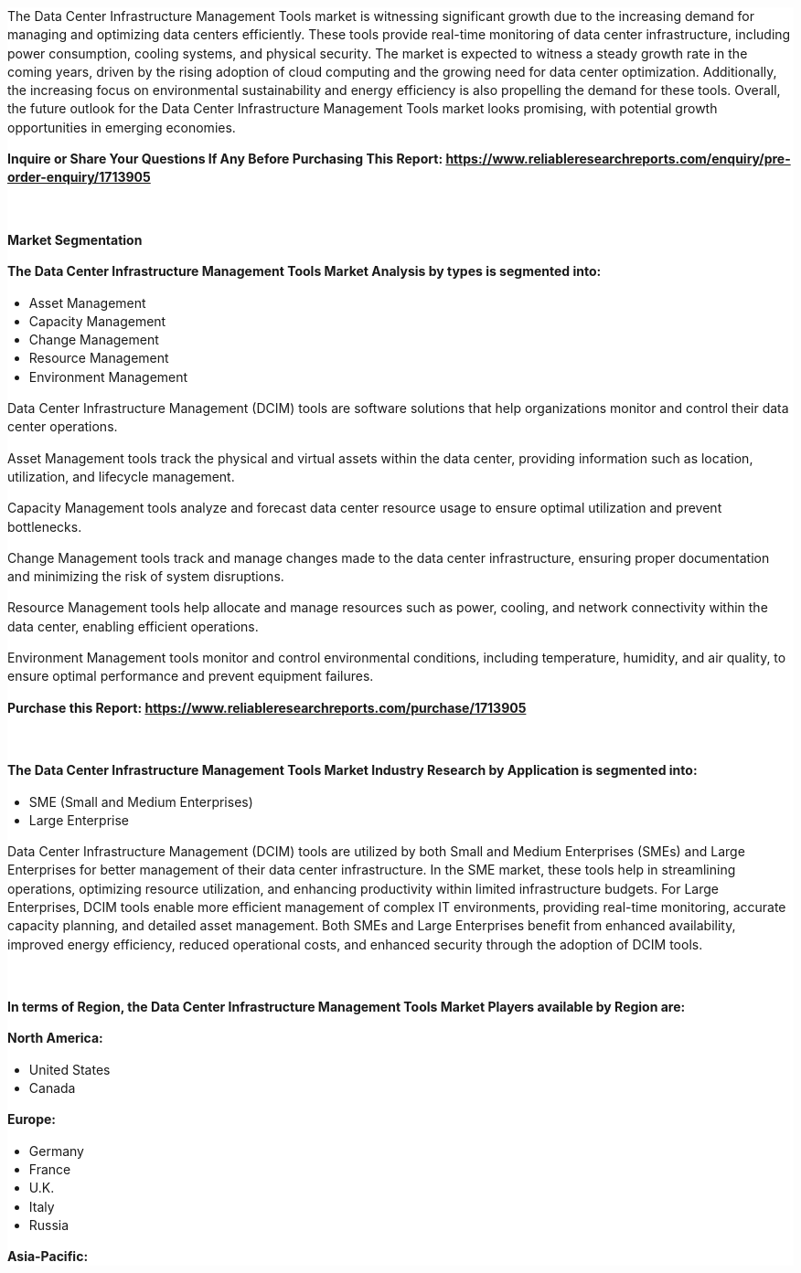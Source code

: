 <p><p>The Data Center Infrastructure Management Tools market is witnessing significant growth due to the increasing demand for managing and optimizing data centers efficiently. These tools provide real-time monitoring of data center infrastructure, including power consumption, cooling systems, and physical security. The market is expected to witness a steady growth rate in the coming years, driven by the rising adoption of cloud computing and the growing need for data center optimization. Additionally, the increasing focus on environmental sustainability and energy efficiency is also propelling the demand for these tools. Overall, the future outlook for the Data Center Infrastructure Management Tools market looks promising, with potential growth opportunities in emerging economies.</p></p>
<p><strong>Inquire or Share Your Questions If Any Before Purchasing This Report: <a href="https://www.reliableresearchreports.com/enquiry/pre-order-enquiry/1713905">https://www.reliableresearchreports.com/enquiry/pre-order-enquiry/1713905</a></strong></p>
<p>&nbsp;</p>
<p><strong>Market Segmentation</strong></p>
<p><strong>The Data Center Infrastructure Management Tools Market Analysis by types is segmented into:</strong></p>
<p><ul><li>Asset Management</li><li>Capacity Management</li><li>Change Management</li><li>Resource Management</li><li>Environment Management</li></ul></p>
<p><p>Data Center Infrastructure Management (DCIM) tools are software solutions that help organizations monitor and control their data center operations. </p><p>Asset Management tools track the physical and virtual assets within the data center, providing information such as location, utilization, and lifecycle management.</p><p>Capacity Management tools analyze and forecast data center resource usage to ensure optimal utilization and prevent bottlenecks.</p><p>Change Management tools track and manage changes made to the data center infrastructure, ensuring proper documentation and minimizing the risk of system disruptions.</p><p>Resource Management tools help allocate and manage resources such as power, cooling, and network connectivity within the data center, enabling efficient operations.</p><p>Environment Management tools monitor and control environmental conditions, including temperature, humidity, and air quality, to ensure optimal performance and prevent equipment failures.</p></p>
<p><strong>Purchase this Report:&nbsp;<a href="https://www.reliableresearchreports.com/purchase/1713905">https://www.reliableresearchreports.com/purchase/1713905</a></strong></p>
<p>&nbsp;</p>
<p><strong>The Data Center Infrastructure Management Tools Market Industry Research by Application is segmented into:</strong></p>
<p><ul><li>SME (Small and Medium Enterprises)</li><li>Large Enterprise</li></ul></p>
<p><p>Data Center Infrastructure Management (DCIM) tools are utilized by both Small and Medium Enterprises (SMEs) and Large Enterprises for better management of their data center infrastructure. In the SME market, these tools help in streamlining operations, optimizing resource utilization, and enhancing productivity within limited infrastructure budgets. For Large Enterprises, DCIM tools enable more efficient management of complex IT environments, providing real-time monitoring, accurate capacity planning, and detailed asset management. Both SMEs and Large Enterprises benefit from enhanced availability, improved energy efficiency, reduced operational costs, and enhanced security through the adoption of DCIM tools.</p></p>
<p>&nbsp;</p>
<p><strong>In terms of Region, the Data Center Infrastructure Management Tools Market Players available by Region are:</strong></p>
<p>
    <p> <strong> North America: </strong>
        <ul>
            <li>United States</li>
            <li>Canada</li>
        </ul>
        </p> 
    <p> <strong> Europe: </strong>
        <ul>
            <li>Germany</li>
            <li>France</li>
            <li>U.K.</li>
            <li>Italy</li>
            <li>Russia</li>
        </ul>
        </p> 
    <p> <strong> Asia-Pacific: </strong>
        <ul>